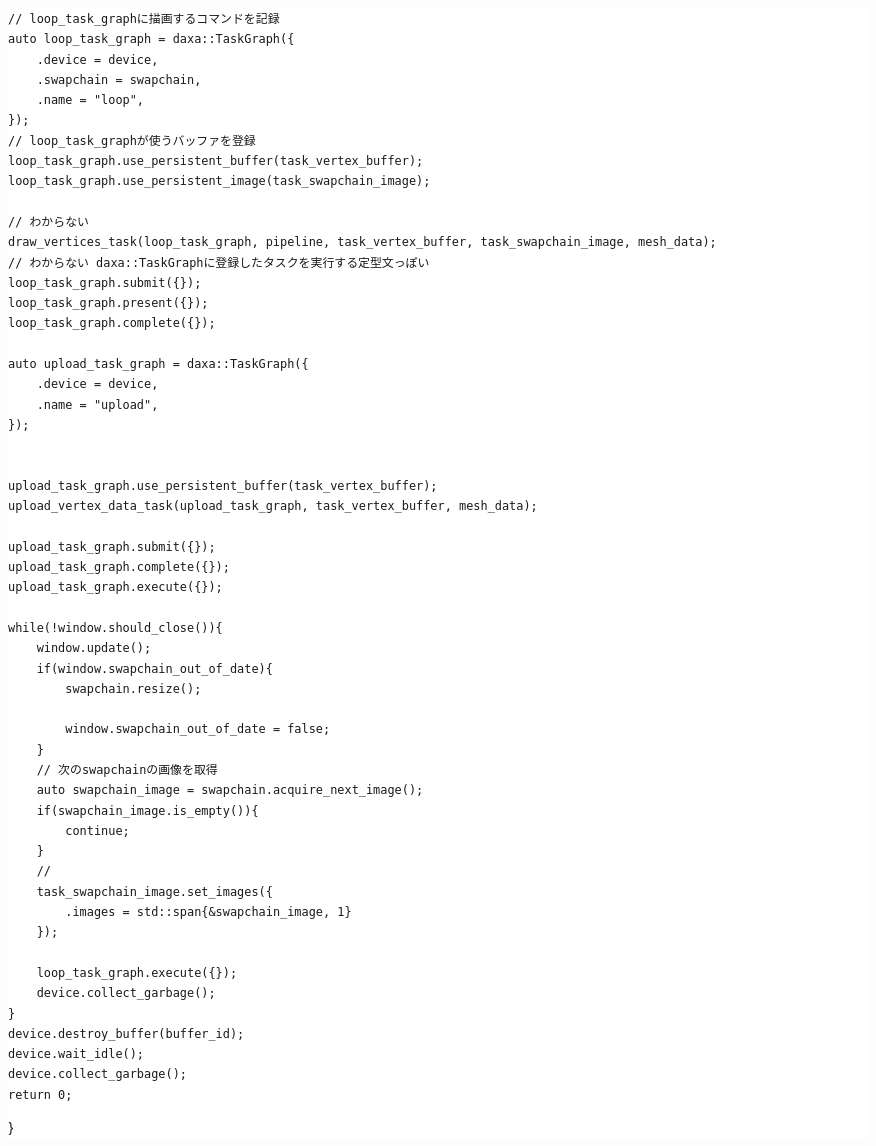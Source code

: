 	// loop_task_graphに描画するコマンドを記録
	auto loop_task_graph = daxa::TaskGraph({
		.device = device,
		.swapchain = swapchain,
		.name = "loop",
	});
	// loop_task_graphが使うバッファを登録
	loop_task_graph.use_persistent_buffer(task_vertex_buffer);
	loop_task_graph.use_persistent_image(task_swapchain_image);
	
	// わからない
	draw_vertices_task(loop_task_graph, pipeline, task_vertex_buffer, task_swapchain_image, mesh_data);
	// わからない daxa::TaskGraphに登録したタスクを実行する定型文っぽい
	loop_task_graph.submit({});
	loop_task_graph.present({});
	loop_task_graph.complete({});

	auto upload_task_graph = daxa::TaskGraph({
		.device = device,
		.name = "upload",
	});

	
	upload_task_graph.use_persistent_buffer(task_vertex_buffer);
	upload_vertex_data_task(upload_task_graph, task_vertex_buffer, mesh_data);

	upload_task_graph.submit({});
	upload_task_graph.complete({});
	upload_task_graph.execute({});

	while(!window.should_close()){
		window.update();
		if(window.swapchain_out_of_date){
			swapchain.resize();

			window.swapchain_out_of_date = false;
		}
		// 次のswapchainの画像を取得
		auto swapchain_image = swapchain.acquire_next_image();
		if(swapchain_image.is_empty()){
			continue;
		}
		// 
		task_swapchain_image.set_images({
			.images = std::span{&swapchain_image, 1}
		});

		loop_task_graph.execute({});
		device.collect_garbage();
	}
	device.destroy_buffer(buffer_id);
	device.wait_idle();
	device.collect_garbage();
	return 0;
}
